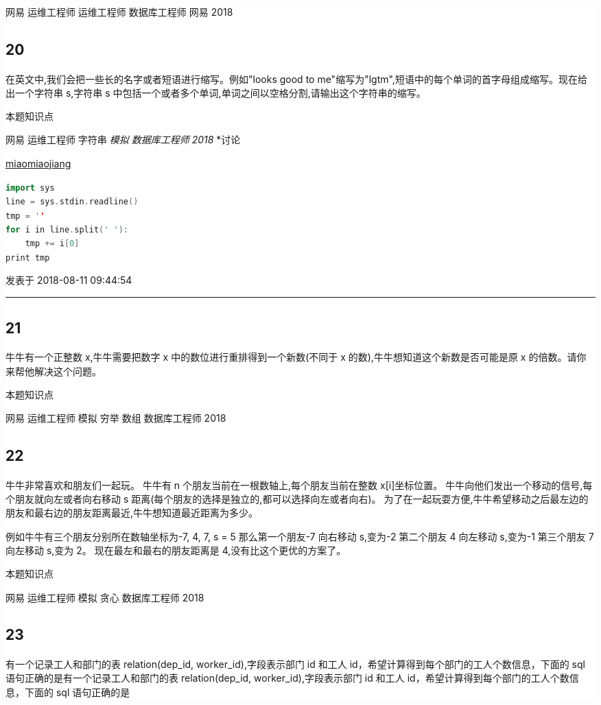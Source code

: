 网易 运维工程师 运维工程师 数据库工程师 网易 2018

## 20

在英文中,我们会把一些长的名字或者短语进行缩写。例如"looks good to me"缩写为"lgtm",短语中的每个单词的首字母组成缩写。现在给出一个字符串 s,字符串 s 中包括一个或者多个单词,单词之间以空格分割,请输出这个字符串的缩写。

本题知识点

网易 运维工程师 字符串 *模拟 数据库工程师 2018* *讨论

[miaomiaojiang](https://www.nowcoder.com/profile/183175422)

```cpp
import sys
line = sys.stdin.readline()
tmp = ''
for i in line.split(' '):
    tmp += i[0]
print tmp 

```

发表于 2018-08-11 09:44:54

* * *

## 21

牛牛有一个正整数 x,牛牛需要把数字 x 中的数位进行重排得到一个新数(不同于 x 的数),牛牛想知道这个新数是否可能是原 x 的倍数。请你来帮他解决这个问题。

本题知识点

网易 运维工程师 模拟 穷举 数组 数据库工程师 2018

## 22

牛牛非常喜欢和朋友们一起玩。
牛牛有 n 个朋友当前在一根数轴上,每个朋友当前在整数 x[i]坐标位置。
牛牛向他们发出一个移动的信号,每个朋友就向左或者向右移动 s 距离(每个朋友的选择是独立的,都可以选择向左或者向右)。
为了在一起玩耍方便,牛牛希望移动之后最左边的朋友和最右边的朋友距离最近,牛牛想知道最近距离为多少。

例如牛牛有三个朋友分别所在数轴坐标为-7, 4, 7, s = 5
那么第一个朋友-7 向右移动 s,变为-2
第二个朋友 4 向左移动 s,变为-1
第三个朋友 7 向左移动 s,变为 2。
现在最左和最右的朋友距离是 4,没有比这个更优的方案了。

本题知识点

网易 运维工程师 模拟 贪心 数据库工程师 2018

## 23

有一个记录工人和部门的表 relation(dep_id, worker_id),字段表示部门 id 和工人 id，希望计算得到每个部门的工人个数信息，下面的 sql 语句正确的是有一个记录工人和部门的表 relation(dep_id, worker_id),字段表示部门 id 和工人 id，希望计算得到每个部门的工人个数信息，下面的 sql 语句正确的是
